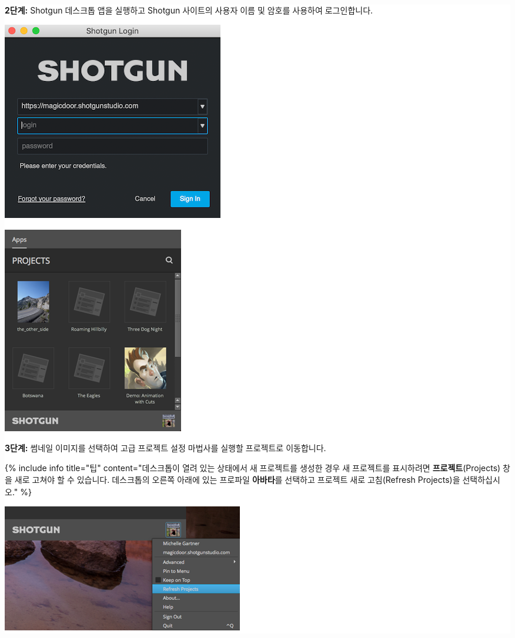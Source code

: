 **2단계:** Shotgun 데스크톱 앱을 실행하고 Shotgun 사이트의 사용자 이름 및 암호를 사용하여 로그인합니다.

![로그인](../../../../images/toolkit/learning-resources/guides/advanced_config/3_login.png)

![프로젝트 로드](../../../../images/toolkit/learning-resources/guides/advanced_config/4_load_project.png)

**3단계:** 썸네일 이미지를 선택하여 고급 프로젝트 설정 마법사를 실행할 프로젝트로 이동합니다.

{% include info title="팁" content="데스크톱이 열려 있는 상태에서 새 프로젝트를 생성한 경우 새 프로젝트를 표시하려면 **프로젝트**(Projects) 창을 새로 고쳐야 할 수 있습니다. 데스크톱의 오른쪽 아래에 있는 프로파일 **아바타**를 선택하고 프로젝트 새로 고침(Refresh Projects)을 선택하십시오." %}

![프로젝트 새로 고침](../../../../images/toolkit/learning-resources/guides/advanced_config/5_refresh_projects_list.png)
